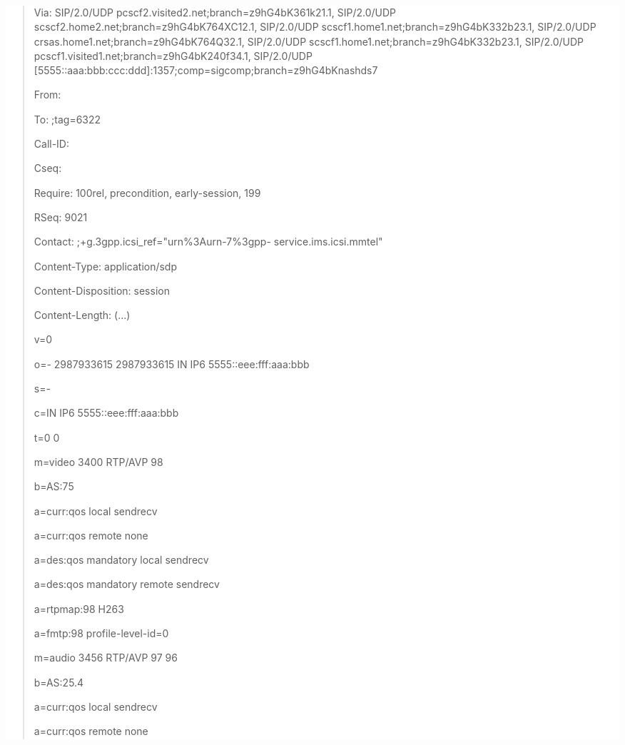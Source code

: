>
> Via: SIP/2.0/UDP pcscf2.visited2.net;branch=z9hG4bK361k21.1, SIP/2.0/UDP
> scscf2.home2.net;branch=z9hG4bK764XC12.1, SIP/2.0/UDP
> scscf1.home1.net;branch=z9hG4bK332b23.1, SIP/2.0/UDP
> crsas.home1.net;branch=z9hG4bK764Q32.1, SIP/2.0/UDP
> scscf1.home1.net;branch=z9hG4bK332b23.1, SIP/2.0/UDP
> pcscf1.visited1.net;branch=z9hG4bK240f34.1, SIP/2.0/UDP
> [5555::aaa:bbb:ccc:ddd]:1357;comp=sigcomp;branch=z9hG4bKnashds7
>
> From:
>
> To: \;tag=6322
>
> Call-ID:
>
> Cseq:
>
> Require: 100rel, precondition, early-session, 199
>
> RSeq: 9021
>
> Contact:
> \;+g.3gpp.icsi_ref=\"urn%3Aurn-7%3gpp-
> service.ims.icsi.mmtel\"
>
> Content-Type: application/sdp
>
> Content-Disposition: session
>
> Content-Length: (...)
>
> v=0
>
> o=- 2987933615 2987933615 IN IP6 5555::eee:fff:aaa:bbb
>
> s=-
>
> c=IN IP6 5555::eee:fff:aaa:bbb
>
> t=0 0
>
> m=video 3400 RTP/AVP 98
>
> b=AS:75
>
> a=curr:qos local sendrecv
>
> a=curr:qos remote none
>
> a=des:qos mandatory local sendrecv
>
> a=des:qos mandatory remote sendrecv
>
> a=rtpmap:98 H263
>
> a=fmtp:98 profile-level-id=0
>
> m=audio 3456 RTP/AVP 97 96
>
> b=AS:25.4
>
> a=curr:qos local sendrecv
>
> a=curr:qos remote none